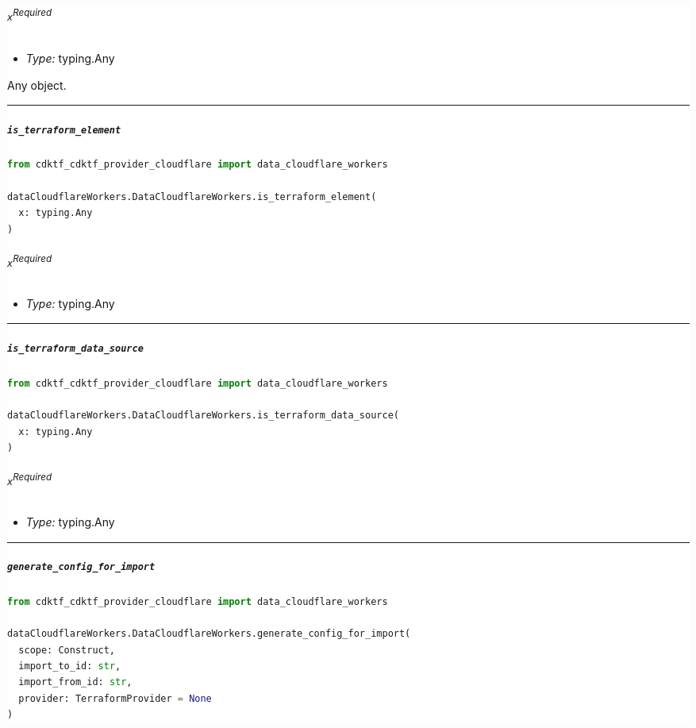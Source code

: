 ###### `x`<sup>Required</sup> <a name="x" id="@cdktf/provider-cloudflare.dataCloudflareWorkers.DataCloudflareWorkers.isConstruct.parameter.x"></a>

- *Type:* typing.Any

Any object.

---

##### `is_terraform_element` <a name="is_terraform_element" id="@cdktf/provider-cloudflare.dataCloudflareWorkers.DataCloudflareWorkers.isTerraformElement"></a>

```python
from cdktf_cdktf_provider_cloudflare import data_cloudflare_workers

dataCloudflareWorkers.DataCloudflareWorkers.is_terraform_element(
  x: typing.Any
)
```

###### `x`<sup>Required</sup> <a name="x" id="@cdktf/provider-cloudflare.dataCloudflareWorkers.DataCloudflareWorkers.isTerraformElement.parameter.x"></a>

- *Type:* typing.Any

---

##### `is_terraform_data_source` <a name="is_terraform_data_source" id="@cdktf/provider-cloudflare.dataCloudflareWorkers.DataCloudflareWorkers.isTerraformDataSource"></a>

```python
from cdktf_cdktf_provider_cloudflare import data_cloudflare_workers

dataCloudflareWorkers.DataCloudflareWorkers.is_terraform_data_source(
  x: typing.Any
)
```

###### `x`<sup>Required</sup> <a name="x" id="@cdktf/provider-cloudflare.dataCloudflareWorkers.DataCloudflareWorkers.isTerraformDataSource.parameter.x"></a>

- *Type:* typing.Any

---

##### `generate_config_for_import` <a name="generate_config_for_import" id="@cdktf/provider-cloudflare.dataCloudflareWorkers.DataCloudflareWorkers.generateConfigForImport"></a>

```python
from cdktf_cdktf_provider_cloudflare import data_cloudflare_workers

dataCloudflareWorkers.DataCloudflareWorkers.generate_config_for_import(
  scope: Construct,
  import_to_id: str,
  import_from_id: str,
  provider: TerraformProvider = None
)
```
